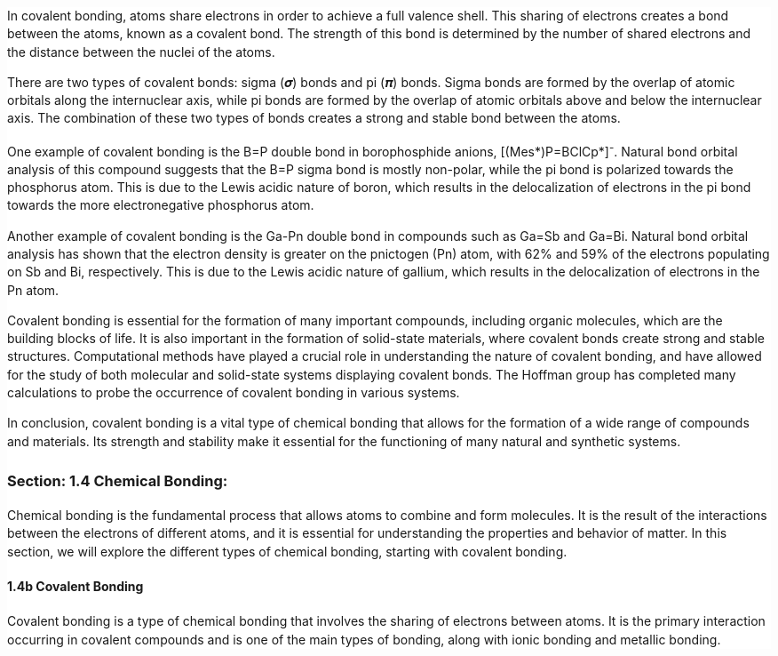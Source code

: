 

In covalent bonding, atoms share electrons in order to achieve a full valence shell. This sharing of electrons creates a bond between the atoms, known as a covalent bond. The strength of this bond is determined by the number of shared electrons and the distance between the nuclei of the atoms.



There are two types of covalent bonds: sigma (𝝈) bonds and pi (𝝅) bonds. Sigma bonds are formed by the overlap of atomic orbitals along the internuclear axis, while pi bonds are formed by the overlap of atomic orbitals above and below the internuclear axis. The combination of these two types of bonds creates a strong and stable bond between the atoms.



One example of covalent bonding is the B=P double bond in borophosphide anions, [(Mes*)P=BClCp*]<sup>-</sup>. Natural bond orbital analysis of this compound suggests that the B=P sigma bond is mostly non-polar, while the pi bond is polarized towards the phosphorus atom. This is due to the Lewis acidic nature of boron, which results in the delocalization of electrons in the pi bond towards the more electronegative phosphorus atom.



Another example of covalent bonding is the Ga-Pn double bond in compounds such as Ga=Sb and Ga=Bi. Natural bond orbital analysis has shown that the electron density is greater on the pnictogen (Pn) atom, with 62% and 59% of the electrons populating on Sb and Bi, respectively. This is due to the Lewis acidic nature of gallium, which results in the delocalization of electrons in the Pn atom.



Covalent bonding is essential for the formation of many important compounds, including organic molecules, which are the building blocks of life. It is also important in the formation of solid-state materials, where covalent bonds create strong and stable structures. Computational methods have played a crucial role in understanding the nature of covalent bonding, and have allowed for the study of both molecular and solid-state systems displaying covalent bonds. The Hoffman group has completed many calculations to probe the occurrence of covalent bonding in various systems.



In conclusion, covalent bonding is a vital type of chemical bonding that allows for the formation of a wide range of compounds and materials. Its strength and stability make it essential for the functioning of many natural and synthetic systems. 





### Section: 1.4 Chemical Bonding:



Chemical bonding is the fundamental process that allows atoms to combine and form molecules. It is the result of the interactions between the electrons of different atoms, and it is essential for understanding the properties and behavior of matter. In this section, we will explore the different types of chemical bonding, starting with covalent bonding.



#### 1.4b Covalent Bonding



Covalent bonding is a type of chemical bonding that involves the sharing of electrons between atoms. It is the primary interaction occurring in covalent compounds and is one of the main types of bonding, along with ionic bonding and metallic bonding.
